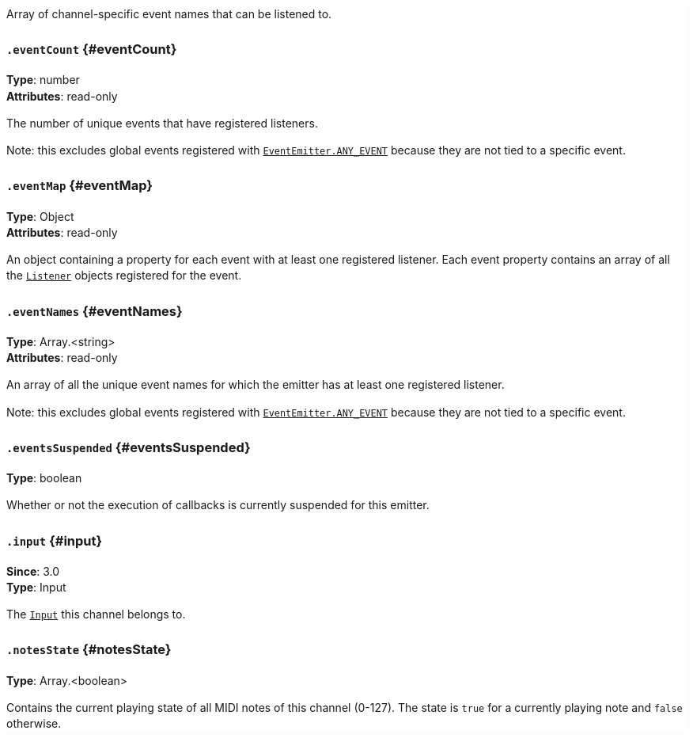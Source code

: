 
Array of channel-specific event names that can be listened to.


### `.eventCount` {#eventCount}
**Type**: number<br />
**Attributes**: read-only<br />


The number of unique events that have registered listeners.

Note: this excludes global events registered with
[`EventEmitter.ANY_EVENT`](EventEmitter#ANY_EVENT) because they are not tied to a
specific event.


### `.eventMap` {#eventMap}
**Type**: Object<br />
**Attributes**: read-only<br />


An object containing a property for each event with at least one registered listener. Each
event property contains an array of all the [`Listener`](Listener) objects registered
for the event.


### `.eventNames` {#eventNames}
**Type**: Array.&lt;string&gt;<br />
**Attributes**: read-only<br />


An array of all the unique event names for which the emitter has at least one registered
listener.

Note: this excludes global events registered with
[`EventEmitter.ANY_EVENT`](EventEmitter#ANY_EVENT) because they are not tied to a
specific event.


### `.eventsSuspended` {#eventsSuspended}
**Type**: boolean<br />


Whether or not the execution of callbacks is currently suspended for this emitter.


### `.input` {#input}
**Since**: 3.0<br />
**Type**: Input<br />


The [`Input`](Input) this channel belongs to.


### `.notesState` {#notesState}
**Type**: Array.&lt;boolean&gt;<br />


Contains the current playing state of all MIDI notes of this channel (0-127). The state is
`true` for a currently playing note and `false` otherwise.
